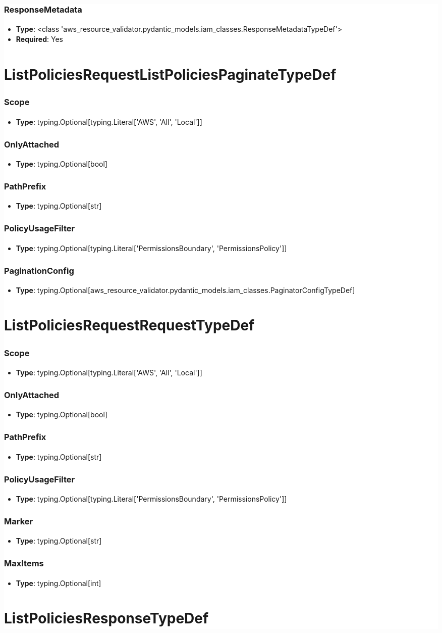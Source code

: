 ### ResponseMetadata
- **Type**: <class 'aws_resource_validator.pydantic_models.iam_classes.ResponseMetadataTypeDef'>
- **Required**: Yes


# ListPoliciesRequestListPoliciesPaginateTypeDef

### Scope
- **Type**: typing.Optional[typing.Literal['AWS', 'All', 'Local']]

### OnlyAttached
- **Type**: typing.Optional[bool]

### PathPrefix
- **Type**: typing.Optional[str]

### PolicyUsageFilter
- **Type**: typing.Optional[typing.Literal['PermissionsBoundary', 'PermissionsPolicy']]

### PaginationConfig
- **Type**: typing.Optional[aws_resource_validator.pydantic_models.iam_classes.PaginatorConfigTypeDef]


# ListPoliciesRequestRequestTypeDef

### Scope
- **Type**: typing.Optional[typing.Literal['AWS', 'All', 'Local']]

### OnlyAttached
- **Type**: typing.Optional[bool]

### PathPrefix
- **Type**: typing.Optional[str]

### PolicyUsageFilter
- **Type**: typing.Optional[typing.Literal['PermissionsBoundary', 'PermissionsPolicy']]

### Marker
- **Type**: typing.Optional[str]

### MaxItems
- **Type**: typing.Optional[int]


# ListPoliciesResponseTypeDef
